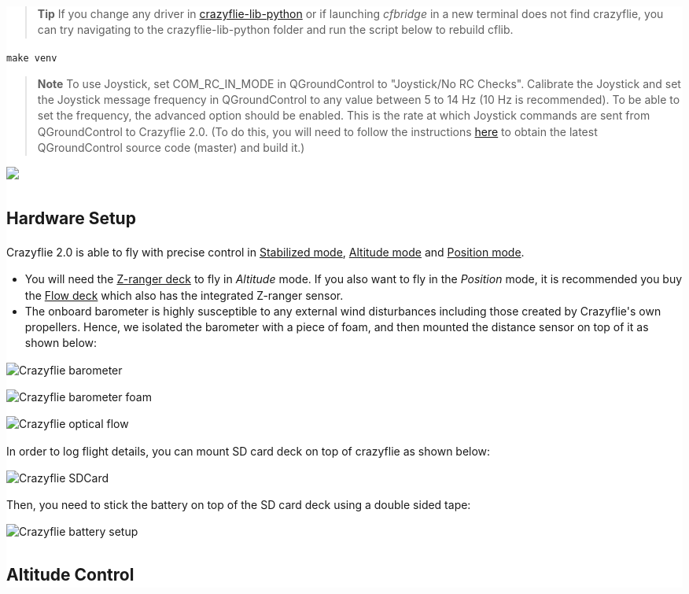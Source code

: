 > **Tip** If you change any driver in [crazyflie-lib-python](https://github.com/bitcraze/crazyflie-lib-python) 
or if launching *cfbridge* in a new terminal does not find crazyflie, you can try navigating to the crazyflie-lib-python folder and 
run the script below to rebuild cflib.
   ```
   make venv
   ```

<span></span>
> **Note** To use Joystick, set COM_RC_IN_MODE in QGroundControl to "Joystick/No RC Checks". Calibrate the Joystick and set the Joystick 
message frequency in QGroundControl to any value between 5 to 14 Hz (10 Hz is recommended). To be able to set the frequency, the advanced option should be enabled. This is the rate at which Joystick commands are sent from QGroundControl to Crazyflie 2.0. (To do this, you will need to follow the instructions [here](https://github.com/mavlink/qgroundcontrol) to 
obtain the latest QGroundControl source code (master) and build it.)

![](../../assets/hardware/joystick-message-frequency.png)

## Hardware Setup

Crazyflie 2.0 is able to fly with precise control in [Stabilized mode](../flight_modes/manual_stabilized_mc.md), [Altitude mode](../flight_modes/altitude_mc.md) and [Position mode](../flight_modes/position_mc.md). 

* You will need the [Z-ranger deck](https://store.bitcraze.io/collections/decks/products/z-ranger-deck) to fly in *Altitude* mode. 
  If you also want to fly in the *Position* mode, it is recommended you buy the [Flow deck](https://store.bitcraze.io/collections/decks/products/flow-deck) which also has the integrated Z-ranger sensor.
* The onboard barometer is highly susceptible to any external wind disturbances including those created by Crazyflie's own propellers. Hence, we isolated the barometer with a piece of foam, and then mounted the distance sensor on top of it as shown below:

![Crazyflie barometer](../../assets/flight_controller/crazyflie/crazyflie_barometer.jpg)

![Crazyflie barometer foam](../../assets/flight_controller/crazyflie/crazyflie_baro_foam.jpg)

![Crazyflie optical flow](../../assets/flight_controller/crazyflie/crazyflie_opticalflow.jpg)

In order to log flight details, you can mount SD card deck on top of crazyflie as shown below:

![Crazyflie SDCard](../../assets/flight_controller/crazyflie/crazyflie_sdcard.jpg)

Then, you need to stick the battery on top of the SD card deck using a double sided tape:

![Crazyflie battery setup](../../assets/flight_controller/crazyflie/crazyflie_battery_setup.jpg)


## Altitude Control 
